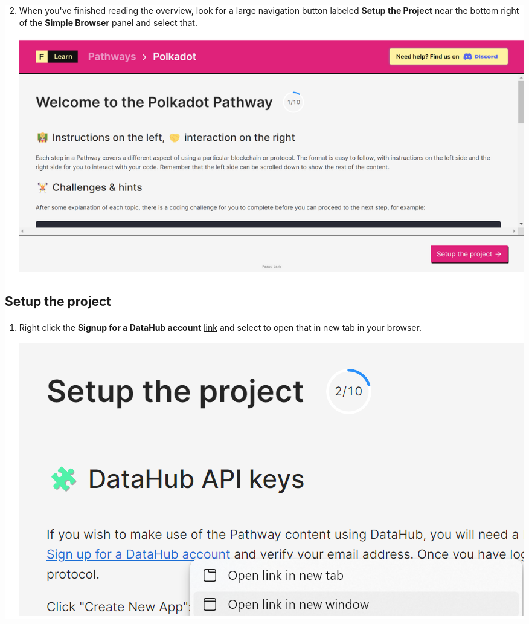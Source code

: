 2. When you've finished reading the overview, look for a large navigation button labeled **Setup the Project** near the bottom right of the **Simple Browser** panel and select that.

    ![Graphical user interface, text, application, email Description automatically generated](./images/media/image10.png)

## Setup the project

1. Right click the **Signup for a DataHub account** [link](https://datahub.figment.io/signup) and select to open that in new tab in your browser.

    ![Graphical user interface, text, application, chat or text message Description automatically generated](./images/media/image11.png)
